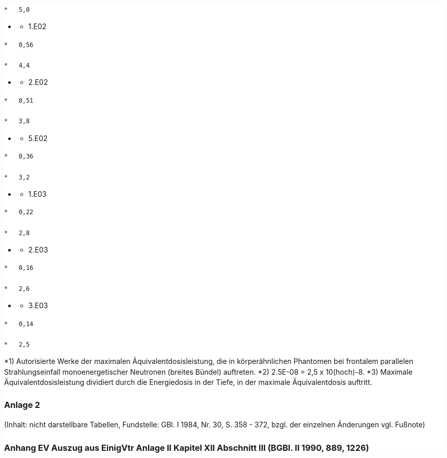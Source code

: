     *   5,0


*    *   1.E02

    *   0,56

    *   4,4


*    *   2.E02

    *   0,51

    *   3,8


*    *   5.E02

    *   0,36

    *   3,2


*    *   1.E03

    *   0,22

    *   2,8


*    *   2.E03

    *   0,16

    *   2,6


*    *   3.E03

    *   0,14

    *   2,5



\*1) Autorisierte Werke der maximalen Äquivalentdosisleistung, die in
körperähnlichen Phantomen bei frontalem parallelen Strahlungseinfall
monoenergetischer Neutronen (breites Bündel) auftreten.
\*2) 2.5E-08 = 2,5 x
10(hoch)-8.
\*3) Maximale Äquivalentdosisleistung dividiert durch die Energiedosis
in der Tiefe, in der maximale Äquivalentdosis auftritt.


### Anlage 2

(Inhalt: nicht darstellbare Tabellen,
Fundstelle: GBl. I 1984, Nr. 30, S. 358 - 372,
bzgl. der einzelnen Änderungen vgl. Fußnote)


### Anhang EV Auszug aus EinigVtr Anlage II Kapitel XII Abschnitt III (BGBl. II 1990, 889, 1226)
